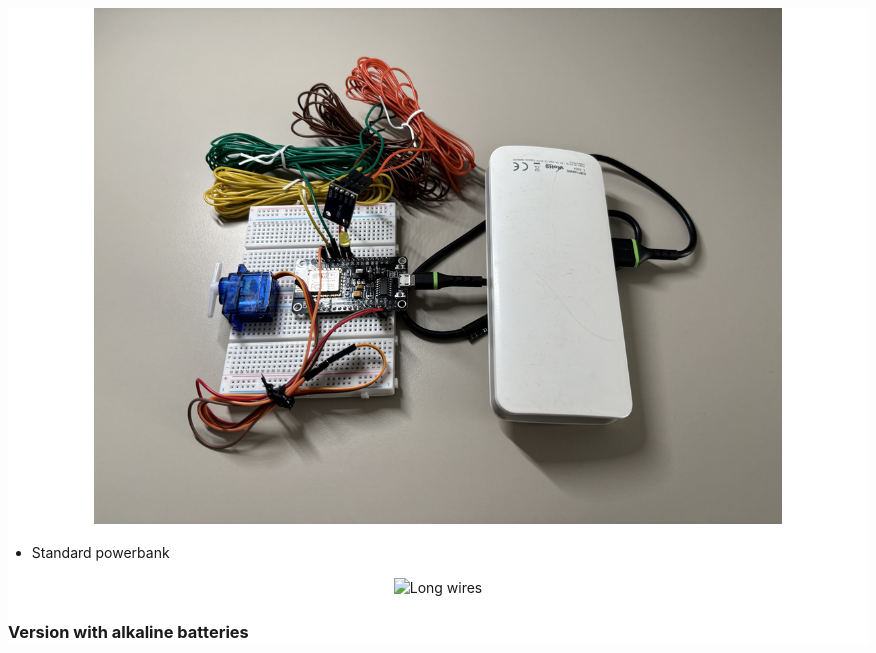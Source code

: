 <p align="center"><img src="../../img/version-powerbank.jpg" alt="Version with powerbank" width="80%"/></p>

- Standard powerbank

<p align="center"><img src="../../img/powerbank.jpg" alt="Long wires" width="40%"/></p>

### Version with alkaline batteries